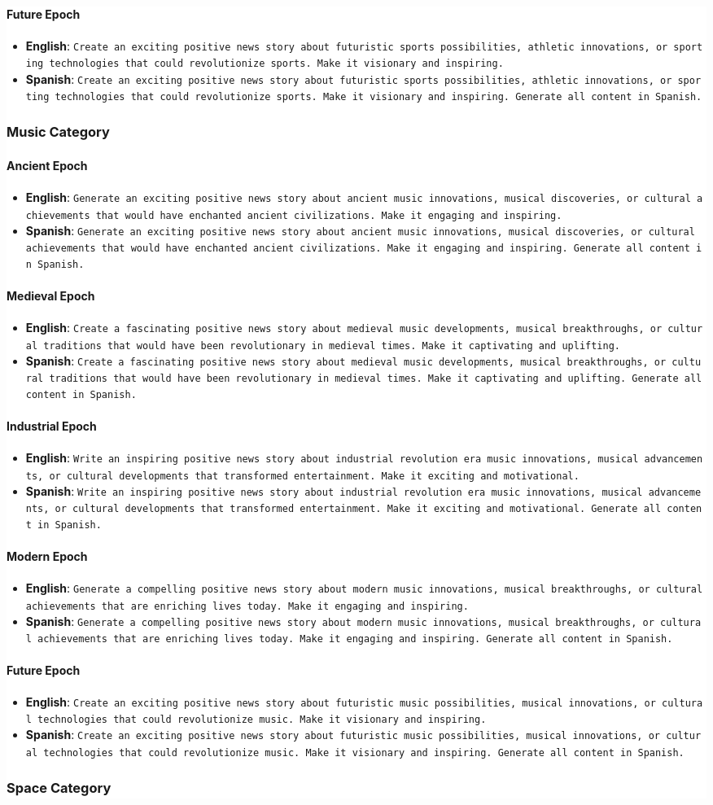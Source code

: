 #### Future Epoch
- **English**: `Create an exciting positive news story about futuristic sports possibilities, athletic innovations, or sporting technologies that could revolutionize sports. Make it visionary and inspiring.`
- **Spanish**: `Create an exciting positive news story about futuristic sports possibilities, athletic innovations, or sporting technologies that could revolutionize sports. Make it visionary and inspiring. Generate all content in Spanish.`

### Music Category

#### Ancient Epoch
- **English**: `Generate an exciting positive news story about ancient music innovations, musical discoveries, or cultural achievements that would have enchanted ancient civilizations. Make it engaging and inspiring.`
- **Spanish**: `Generate an exciting positive news story about ancient music innovations, musical discoveries, or cultural achievements that would have enchanted ancient civilizations. Make it engaging and inspiring. Generate all content in Spanish.`

#### Medieval Epoch
- **English**: `Create a fascinating positive news story about medieval music developments, musical breakthroughs, or cultural traditions that would have been revolutionary in medieval times. Make it captivating and uplifting.`
- **Spanish**: `Create a fascinating positive news story about medieval music developments, musical breakthroughs, or cultural traditions that would have been revolutionary in medieval times. Make it captivating and uplifting. Generate all content in Spanish.`

#### Industrial Epoch
- **English**: `Write an inspiring positive news story about industrial revolution era music innovations, musical advancements, or cultural developments that transformed entertainment. Make it exciting and motivational.`
- **Spanish**: `Write an inspiring positive news story about industrial revolution era music innovations, musical advancements, or cultural developments that transformed entertainment. Make it exciting and motivational. Generate all content in Spanish.`

#### Modern Epoch
- **English**: `Generate a compelling positive news story about modern music innovations, musical breakthroughs, or cultural achievements that are enriching lives today. Make it engaging and inspiring.`
- **Spanish**: `Generate a compelling positive news story about modern music innovations, musical breakthroughs, or cultural achievements that are enriching lives today. Make it engaging and inspiring. Generate all content in Spanish.`

#### Future Epoch
- **English**: `Create an exciting positive news story about futuristic music possibilities, musical innovations, or cultural technologies that could revolutionize music. Make it visionary and inspiring.`
- **Spanish**: `Create an exciting positive news story about futuristic music possibilities, musical innovations, or cultural technologies that could revolutionize music. Make it visionary and inspiring. Generate all content in Spanish.`

### Space Category
